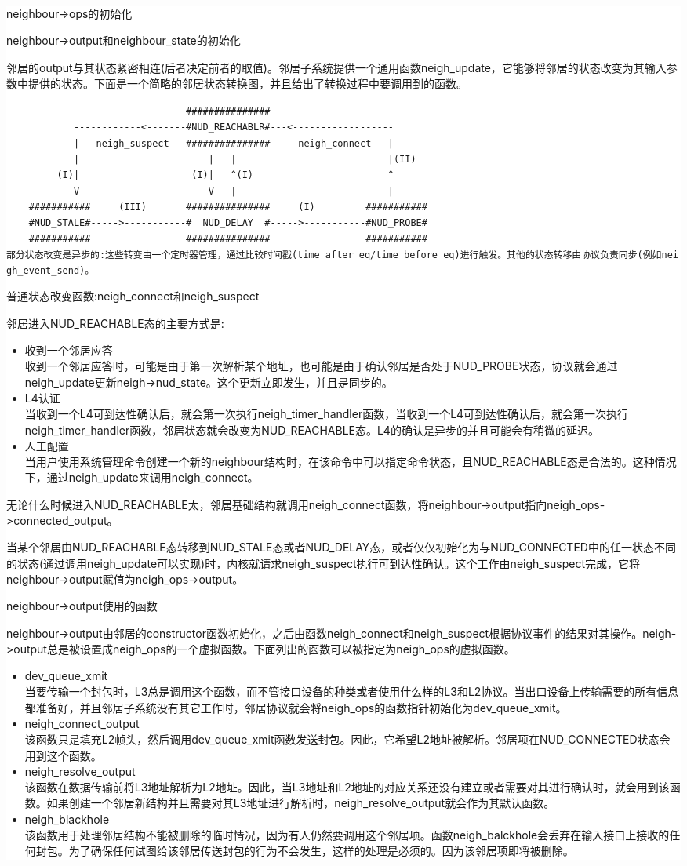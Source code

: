 neighbour->ops的初始化


neighbour->output和neighbour_state的初始化

邻居的output与其状态紧密相连(后者决定前者的取值)。邻居子系统提供一个通用函数neigh_update，它能够将邻居的状态改变为其输入参数中提供的状态。下面是一个简略的邻居状态转换图，并且给出了转换过程中要调用到的函数。

									###############
				------------<-------#NUD_REACHABLR#---<------------------
				|	neigh_suspect	###############		neigh_connect	|
				|						|	|							|(II)
			 (I)|					 (I)|	^(I)						^
				V						V	|							|
		###########		(III)		###############		(I)			###########
		#NUD_STALE#----->-----------#  NUD_DELAY  #----->-----------#NUD_PROBE#
		###########					###############					###########
	部分状态改变是异步的:这些转变由一个定时器管理，通过比较时间戳(time_after_eq/time_before_eq)进行触发。其他的状态转移由协议负责同步(例如neigh_event_send)。

普通状态改变函数:neigh_connect和neigh_suspect

邻居进入NUD_REACHABLE态的主要方式是:

<span id="收到"></span>

- 收到一个邻居应答\
	收到一个邻居应答时，可能是由于第一次解析某个地址，也可能是由于确认邻居是否处于NUD_PROBE状态，协议就会通过neigh_update更新neigh->nud_state。这个更新立即发生，并且是同步的。
- L4认证\
	当收到一个L4可到达性确认后，就会第一次执行neigh_timer_handler函数，当收到一个L4可到达性确认后，就会第一次执行neigh_timer_handler函数，邻居状态就会改变为NUD_REACHABLE态。L4的确认是异步的并且可能会有稍微的延迟。
- 人工配置\
	当用户使用系统管理命令创建一个新的neighbour结构时，在该命令中可以指定命令状态，且NUD_REACHABLE态是合法的。这种情况下，通过neigh_update来调用neigh_connect。

无论什么时候进入NUD_REACHABLE太，邻居基础结构就调用neigh_connect函数，将neighbour->output指向neigh_ops->connected_output。

当某个邻居由NUD_REACHABLE态转移到NUD_STALE态或者NUD_DELAY态，或者仅仅初始化为与NUD_CONNECTED中的任一状态不同的状态(通过调用neigh_update可以实现)时，内核就请求neigh_suspect执行可到达性确认。这个工作由neigh_suspect完成，它将neighbour->output赋值为neigh_ops->output。

neighbour->output使用的函数

neighbour->output由邻居的constructor函数初始化，之后由函数neigh_connect和neigh_suspect根据协议事件的结果对其操作。neigh->output总是被设置成neigh_ops的一个虚拟函数。下面列出的函数可以被指定为neigh_ops的虚拟函数。

- dev_queue_xmit\
	当要传输一个封包时，L3总是调用这个函数，而不管接口设备的种类或者使用什么样的L3和L2协议。当出口设备上传输需要的所有信息都准备好，并且邻居子系统没有其它工作时，邻居协议就会将neigh_ops的函数指针初始化为dev_queue_xmit。
- neigh_connect_output\
	该函数只是填充L2帧头，然后调用dev_queue_xmit函数发送封包。因此，它希望L2地址被解析。邻居项在NUD_CONNECTED状态会用到这个函数。
- neigh_resolve_output\
	该函数在数据传输前将L3地址解析为L2地址。因此，当L3地址和L2地址的对应关系还没有建立或者需要对其进行确认时，就会用到该函数。如果创建一个邻居新结构并且需要对其L3地址进行解析时，neigh_resolve_output就会作为其默认函数。
- neigh_blackhole\
	该函数用于处理邻居结构不能被删除的临时情况，因为有人仍然要调用这个邻居项。函数neigh_balckhole会丢弃在输入接口上接收的任何封包。为了确保任何试图给该邻居传送封包的行为不会发生，这样的处理是必须的。因为该邻居项即将被删除。
